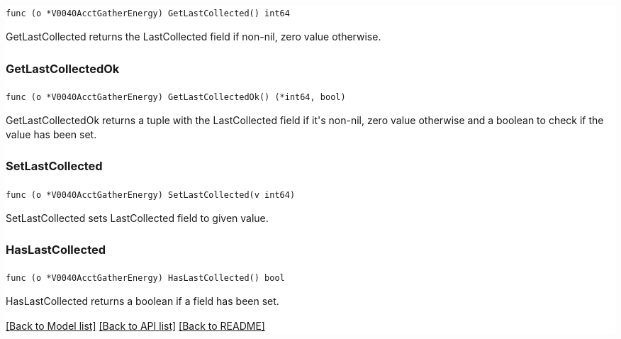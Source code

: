 `func (o *V0040AcctGatherEnergy) GetLastCollected() int64`

GetLastCollected returns the LastCollected field if non-nil, zero value otherwise.

### GetLastCollectedOk

`func (o *V0040AcctGatherEnergy) GetLastCollectedOk() (*int64, bool)`

GetLastCollectedOk returns a tuple with the LastCollected field if it's non-nil, zero value otherwise
and a boolean to check if the value has been set.

### SetLastCollected

`func (o *V0040AcctGatherEnergy) SetLastCollected(v int64)`

SetLastCollected sets LastCollected field to given value.

### HasLastCollected

`func (o *V0040AcctGatherEnergy) HasLastCollected() bool`

HasLastCollected returns a boolean if a field has been set.


[[Back to Model list]](../README.md#documentation-for-models) [[Back to API list]](../README.md#documentation-for-api-endpoints) [[Back to README]](../README.md)


